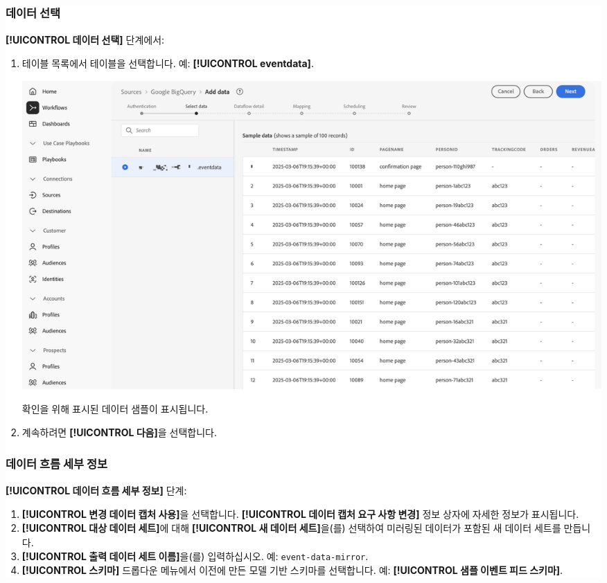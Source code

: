 
### 데이터 선택

**[!UICONTROL 데이터 선택]** 단계에서:

1. 테이블 목록에서 테이블을 선택합니다. 예: **[!UICONTROL eventdata]**.

   ![Experience Platform - Source 커넥터 - 데이터 선택](assets/platform-sources-selectdata-event.png)

   확인을 위해 표시된 데이터 샘플이 표시됩니다.

1. 계속하려면 **[!UICONTROL 다음]**&#x200B;을 선택합니다.


### 데이터 흐름 세부 정보

**[!UICONTROL 데이터 흐름 세부 정보]** 단계:

1. **[!UICONTROL 변경 데이터 캡처 사용]**&#x200B;을 선택합니다. **[!UICONTROL 데이터 캡처 요구 사항 변경]** 정보 상자에 자세한 정보가 표시됩니다.
1. **[!UICONTROL 대상 데이터 세트]**&#x200B;에 대해 **[!UICONTROL 새 데이터 세트]**&#x200B;을(를) 선택하여 미러링된 데이터가 포함된 새 데이터 세트를 만듭니다.
1. **[!UICONTROL 출력 데이터 세트 이름]**&#x200B;을(를) 입력하십시오. 예: `event-data-mirror`.
1. **[!UICONTROL 스키마]** 드롭다운 메뉴에서 이전에 만든 모델 기반 스키마를 선택합니다. 예: **[!UICONTROL 샘플 이벤트 피드 스키마]**.
